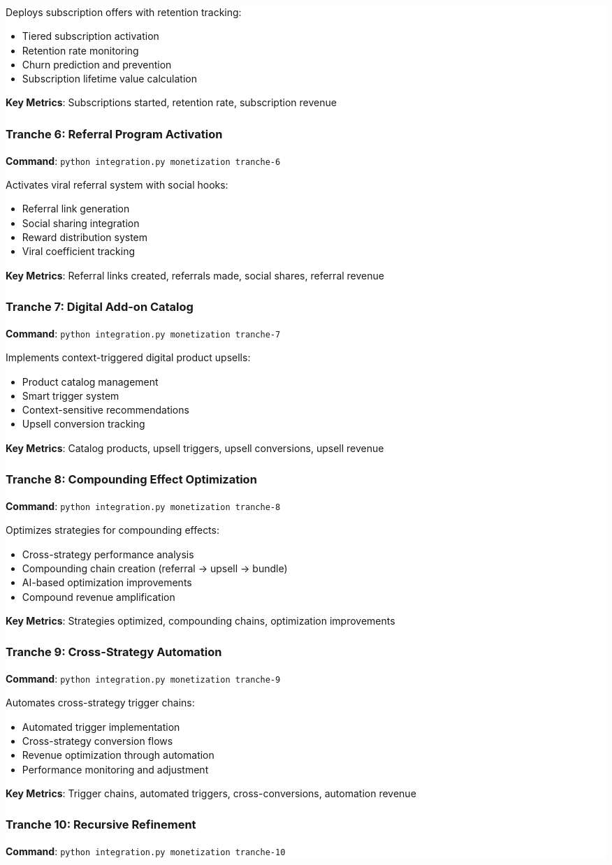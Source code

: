 Deploys subscription offers with retention tracking:
- Tiered subscription activation
- Retention rate monitoring
- Churn prediction and prevention
- Subscription lifetime value calculation

**Key Metrics**: Subscriptions started, retention rate, subscription revenue

### Tranche 6: Referral Program Activation
**Command**: `python integration.py monetization tranche-6`

Activates viral referral system with social hooks:
- Referral link generation
- Social sharing integration
- Reward distribution system
- Viral coefficient tracking

**Key Metrics**: Referral links created, referrals made, social shares, referral revenue

### Tranche 7: Digital Add-on Catalog
**Command**: `python integration.py monetization tranche-7`

Implements context-triggered digital product upsells:
- Product catalog management
- Smart trigger system
- Context-sensitive recommendations
- Upsell conversion tracking

**Key Metrics**: Catalog products, upsell triggers, upsell conversions, upsell revenue

### Tranche 8: Compounding Effect Optimization
**Command**: `python integration.py monetization tranche-8`

Optimizes strategies for compounding effects:
- Cross-strategy performance analysis
- Compounding chain creation (referral → upsell → bundle)
- AI-based optimization improvements
- Compound revenue amplification

**Key Metrics**: Strategies optimized, compounding chains, optimization improvements

### Tranche 9: Cross-Strategy Automation
**Command**: `python integration.py monetization tranche-9`

Automates cross-strategy trigger chains:
- Automated trigger implementation
- Cross-strategy conversion flows
- Revenue optimization through automation
- Performance monitoring and adjustment

**Key Metrics**: Trigger chains, automated triggers, cross-conversions, automation revenue

### Tranche 10: Recursive Refinement
**Command**: `python integration.py monetization tranche-10`
